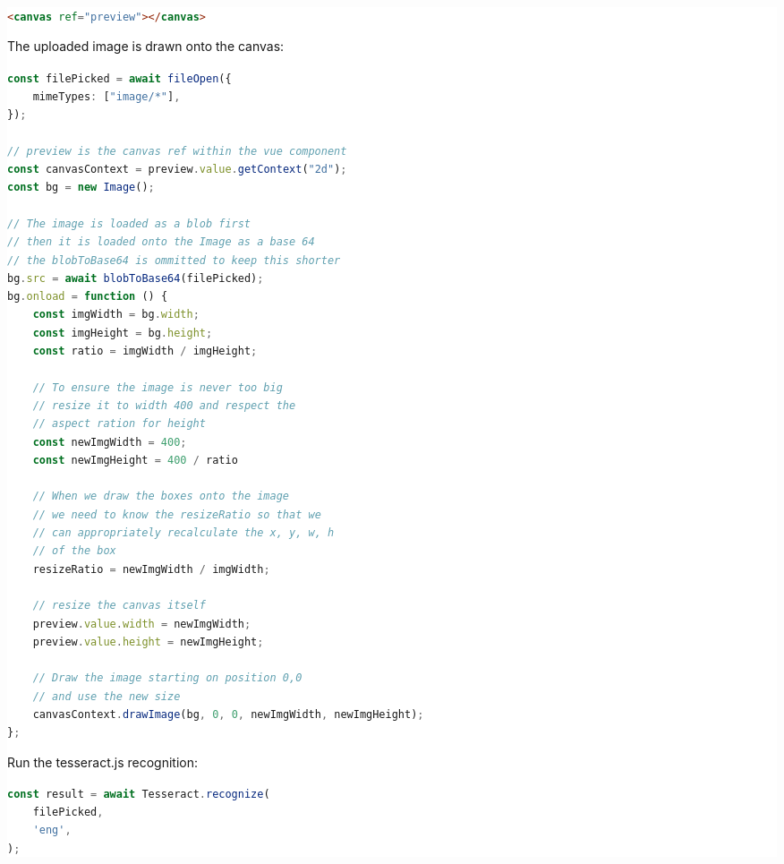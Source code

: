 ```html
<canvas ref="preview"></canvas>
```

The uploaded image is drawn onto the canvas:

```typescript
const filePicked = await fileOpen({
    mimeTypes: ["image/*"],
});

// preview is the canvas ref within the vue component
const canvasContext = preview.value.getContext("2d");
const bg = new Image();

// The image is loaded as a blob first
// then it is loaded onto the Image as a base 64
// the blobToBase64 is ommitted to keep this shorter
bg.src = await blobToBase64(filePicked);
bg.onload = function () {
    const imgWidth = bg.width;
    const imgHeight = bg.height;
    const ratio = imgWidth / imgHeight;

    // To ensure the image is never too big
    // resize it to width 400 and respect the
    // aspect ration for height
    const newImgWidth = 400;
    const newImgHeight = 400 / ratio

    // When we draw the boxes onto the image
    // we need to know the resizeRatio so that we
    // can appropriately recalculate the x, y, w, h
    // of the box
    resizeRatio = newImgWidth / imgWidth;

    // resize the canvas itself
    preview.value.width = newImgWidth;
    preview.value.height = newImgHeight;

    // Draw the image starting on position 0,0
    // and use the new size
    canvasContext.drawImage(bg, 0, 0, newImgWidth, newImgHeight);
};
```

Run the tesseract.js recognition:

```typescript
const result = await Tesseract.recognize(
    filePicked,
    'eng',
);
```
